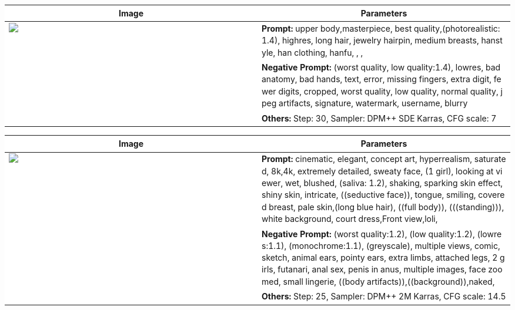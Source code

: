 </tr>
</tbody>
</table>





<table style="width:100%">
<thead>
<tr>
<th style="width:50%" align="center" >Image</th>
<th style="width:50%" align="center">Parameters</th>
</tr>
</thead>
<tbody>
<tr>
<td style="word-break: break-all;" align="left" rowspan="3"><img src="https://aigodlike-prod.oss-cn-beijing.aliyuncs.com/img/paintings/1639182359494393856?x-oss-process=style/preview"></td>
<td style="word-break: break-all;" align="left" colspan="1"><b>Prompt:</b> upper body,masterpiece, best quality,(photorealistic:1.4), highres, long hair, jewelry hairpin, medium breasts,  hanstyle, han clothing, hanfu,  <lora:Moxin_10:0.3>, <lora:hanfu_v29:0.7>,  <lora:GuoFeng3.2_Lora:0.4> </td>
</tr>
<tr>
<td style="word-break: break-all;" align="left"><b>Negative Prompt:</b> (worst quality, low quality:1.4), lowres, bad anatomy, bad hands, text, error, missing fingers, extra digit, fewer digits, cropped, worst quality, low quality, normal quality, jpeg artifacts, signature, watermark, username, blurry
 </td>
</tr>
<tr>
<td style="word-break: break-all;" align="left"><b>Others:</b> Step: 30, Sampler: DPM++ SDE Karras, CFG scale: 7 </td>
</tr>
</tbody>
</table>





<table style="width:100%">
<thead>
<tr>
<th style="width:50%" align="center" >Image</th>
<th style="width:50%" align="center">Parameters</th>
</tr>
</thead>
<tbody>
<tr>
<td style="word-break: break-all;" align="left" rowspan="3"><img src="https://aigodlike-prod.oss-cn-beijing.aliyuncs.com/img/paintings/1634913256864743424?x-oss-process=style/preview"></td>
<td style="word-break: break-all;" align="left" colspan="1"><b>Prompt:</b> cinematic, elegant, concept art, hyperrealism, saturated, 8k,4k, extremely detailed, sweaty face, (1 girl), looking at viewer, wet, blushed, (saliva: 1.2), shaking, sparking skin effect, shiny skin, intricate, ((seductive face)), tongue, smiling, covered breast, pale skin,(long blue hair), ((full body)), (((standing))),white background, court dress,Front view,loli, </td>
</tr>
<tr>
<td style="word-break: break-all;" align="left"><b>Negative Prompt:</b> (worst quality:1.2), (low quality:1.2), (lowres:1.1), (monochrome:1.1), (greyscale), multiple views, comic, sketch, animal ears, pointy ears, extra limbs, attached legs, 2 girls, futanari, anal sex, penis in anus, multiple images, face zoomed, small lingerie, ((body artifacts)),((background)),naked, </td>
</tr>
<tr>
<td style="word-break: break-all;" align="left"><b>Others:</b> Step: 25, Sampler: DPM++ 2M Karras, CFG scale: 14.5 </td>
</tr>
</tbody>